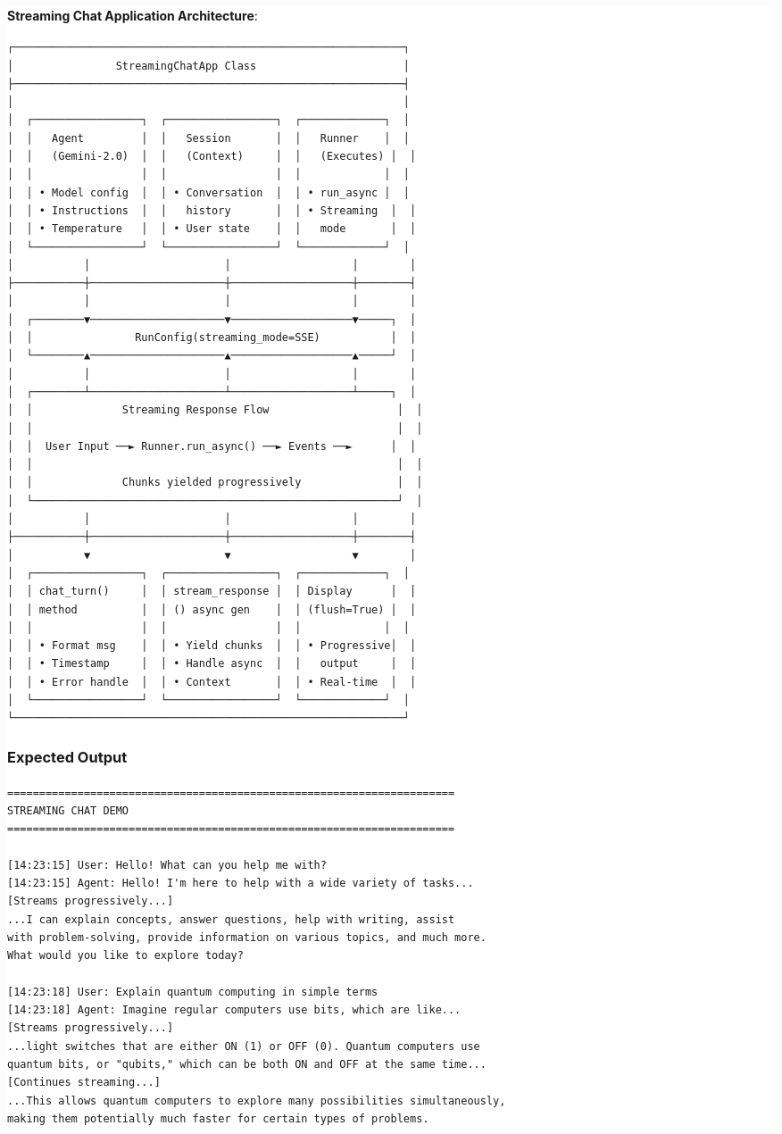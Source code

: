 **Streaming Chat Application Architecture**:

```
┌─────────────────────────────────────────────────────────────┐
│                StreamingChatApp Class                       │
├─────────────────────────────────────────────────────────────┤
│                                                             │
│  ┌─────────────────┐  ┌─────────────────┐  ┌─────────────┐  │
│  │   Agent         │  │   Session       │  │   Runner    │  │
│  │   (Gemini-2.0)  │  │   (Context)     │  │   (Executes) │  │
│  │                 │  │                 │  │             │  │
│  │ • Model config  │  │ • Conversation  │  │ • run_async │  │
│  │ • Instructions  │  │   history       │  │ • Streaming  │  │
│  │ • Temperature   │  │ • User state    │  │   mode       │  │
│  └─────────────────┘  └─────────────────┘  └─────────────┘  │
│           │                     │                   │        │
├───────────┼─────────────────────┼───────────────────┼────────┤
│           │                     │                   │        │
│  ┌────────▼─────────────────────▼───────────────────▼─────┐  │
│  │                RunConfig(streaming_mode=SSE)           │  │
│  └────────▲─────────────────────▲───────────────────▲─────┘  │
│           │                     │                   │        │
│  ┌────────┴─────────────────────┴───────────────────┴─────┐  │
│  │              Streaming Response Flow                    │  │
│  │                                                         │  │
│  │  User Input ──► Runner.run_async() ──► Events ──►      │  │
│  │                                                         │  │
│  │              Chunks yielded progressively               │  │
│  └─────────────────────────────────────────────────────────┘  │
│           │                     │                   │        │
├───────────┼─────────────────────┼───────────────────┼────────┤
│           ▼                     ▼                   ▼        │
│  ┌─────────────────┐  ┌─────────────────┐  ┌─────────────┐  │
│  │ chat_turn()     │  │ stream_response │  │ Display      │  │
│  │ method          │  │ () async gen    │  │ (flush=True) │  │
│  │                 │  │                 │  │             │  │
│  │ • Format msg    │  │ • Yield chunks  │  │ • Progressive│  │
│  │ • Timestamp     │  │ • Handle async  │  │   output     │  │
│  │ • Error handle  │  │ • Context       │  │ • Real-time  │  │
│  └─────────────────┘  └─────────────────┘  └─────────────┘  │
└─────────────────────────────────────────────────────────────┘
```

### Expected Output

```
======================================================================
STREAMING CHAT DEMO
======================================================================

[14:23:15] User: Hello! What can you help me with?
[14:23:15] Agent: Hello! I'm here to help with a wide variety of tasks...
[Streams progressively...]
...I can explain concepts, answer questions, help with writing, assist
with problem-solving, provide information on various topics, and much more.
What would you like to explore today?

[14:23:18] User: Explain quantum computing in simple terms
[14:23:18] Agent: Imagine regular computers use bits, which are like...
[Streams progressively...]
...light switches that are either ON (1) or OFF (0). Quantum computers use
quantum bits, or "qubits," which can be both ON and OFF at the same time...
[Continues streaming...]
...This allows quantum computers to explore many possibilities simultaneously,
making them potentially much faster for certain types of problems.
```